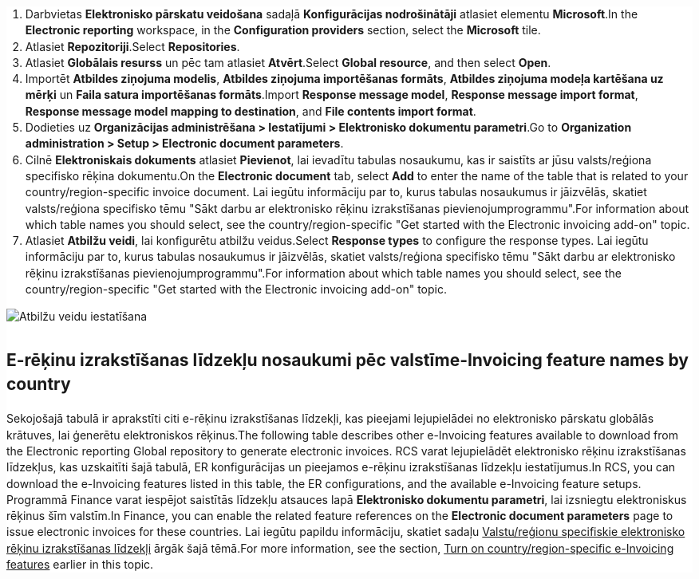 1. <span data-ttu-id="f0472-271">Darbvietas **Elektronisko pārskatu veidošana** sadaļā **Konfigurācijas nodrošinātāji** atlasiet elementu **Microsoft**.</span><span class="sxs-lookup"><span data-stu-id="f0472-271">In the **Electronic reporting** workspace, in the **Configuration providers** section, select the **Microsoft** tile.</span></span>
2. <span data-ttu-id="f0472-272">Atlasiet **Repozitoriji**.</span><span class="sxs-lookup"><span data-stu-id="f0472-272">Select **Repositories**.</span></span>
3. <span data-ttu-id="f0472-273">Atlasiet **Globālais resurss** un pēc tam atlasiet **Atvērt**.</span><span class="sxs-lookup"><span data-stu-id="f0472-273">Select **Global resource**, and then select **Open**.</span></span>
4. <span data-ttu-id="f0472-274">Importēt **Atbildes ziņojuma modelis**, **Atbildes ziņojuma importēšanas formāts**, **Atbildes ziņojuma modeļa kartēšana uz mērķi** un **Faila satura importēšanas formāts**.</span><span class="sxs-lookup"><span data-stu-id="f0472-274">Import **Response message model**, **Response message import format**, **Response message model mapping to destination**, and **File contents import format**.</span></span>
5. <span data-ttu-id="f0472-275">Dodieties uz **Organizācijas administrēšana \> Iestatījumi \> Elektronisko dokumentu parametri**.</span><span class="sxs-lookup"><span data-stu-id="f0472-275">Go to **Organization administration \> Setup \> Electronic document parameters**.</span></span>
6. <span data-ttu-id="f0472-276">Cilnē **Elektroniskais dokuments** atlasiet **Pievienot**, lai ievadītu tabulas nosaukumu, kas ir saistīts ar jūsu valsts/reģiona specifisko rēķina dokumentu.</span><span class="sxs-lookup"><span data-stu-id="f0472-276">On the **Electronic document** tab, select **Add** to enter the name of the table that is related to your country/region-specific invoice document.</span></span> <span data-ttu-id="f0472-277">Lai iegūtu informāciju par to, kurus tabulas nosaukumus ir jāizvēlās, skatiet valsts/reģiona specifisko tēmu "Sākt darbu ar elektronisko rēķinu izrakstīšanas pievienojumprogrammu".</span><span class="sxs-lookup"><span data-stu-id="f0472-277">For information about which table names you should select, see the country/region-specific "Get started with the Electronic invoicing add-on" topic.</span></span>
7. <span data-ttu-id="f0472-278">Atlasiet **Atbilžu veidi**, lai konfigurētu atbilžu veidus.</span><span class="sxs-lookup"><span data-stu-id="f0472-278">Select **Response types** to configure the response types.</span></span> <span data-ttu-id="f0472-279">Lai iegūtu informāciju par to, kurus tabulas nosaukumus ir jāizvēlās, skatiet valsts/reģiona specifisko tēmu "Sākt darbu ar elektronisko rēķinu izrakstīšanas pievienojumprogrammu".</span><span class="sxs-lookup"><span data-stu-id="f0472-279">For information about which table names you should select, see the country/region-specific "Get started with the Electronic invoicing add-on" topic.</span></span>

![Atbilžu veidu iestatīšana](media/e-invoicing-services-get-started-set-up-response-types.png)

## <a name="e-invoicing-feature-names-by-country"></a><span data-ttu-id="f0472-281">E-rēķinu izrakstīšanas līdzekļu nosaukumi pēc valstīm</span><span class="sxs-lookup"><span data-stu-id="f0472-281">e-Invoicing feature names by country</span></span> 
<span data-ttu-id="f0472-282">Sekojošajā tabulā ir aprakstīti citi e-rēķinu izrakstīšanas līdzekļi, kas pieejami lejupielādei no elektronisko pārskatu globālās krātuves, lai ģenerētu elektroniskos rēķinus.</span><span class="sxs-lookup"><span data-stu-id="f0472-282">The following table describes other e-Invoicing features available to download from the Electronic reporting Global repository to generate electronic invoices.</span></span>
<span data-ttu-id="f0472-283">RCS varat lejupielādēt elektronisko rēķinu izrakstīšanas līdzekļus, kas uzskaitīti šajā tabulā, ER konfigurācijas un pieejamos e-rēķinu izrakstīšanas līdzekļu iestatījumus.</span><span class="sxs-lookup"><span data-stu-id="f0472-283">In RCS, you can download the e-Invoicing features listed in this table, the ER configurations, and the available e-Invoicing feature setups.</span></span>
<span data-ttu-id="f0472-284">Programmā Finance varat iespējot saistītās līdzekļu atsauces lapā **Elektronisko dokumentu parametri**, lai izsniegtu elektroniskus rēķinus šīm valstīm.</span><span class="sxs-lookup"><span data-stu-id="f0472-284">In Finance, you can enable the related feature references on the **Electronic document parameters** page to issue electronic invoices for these countries.</span></span> <span data-ttu-id="f0472-285">Lai iegūtu papildu informāciju, skatiet sadaļu [Valstu/reģionu specifiskie elektronisko rēķinu izrakstīšanas līdzekļi](#region-specific) ārgāk šajā tēmā.</span><span class="sxs-lookup"><span data-stu-id="f0472-285">For more information, see the section, [Turn on country/region-specific e-Invoicing features](#region-specific) earlier in this topic.</span></span>
